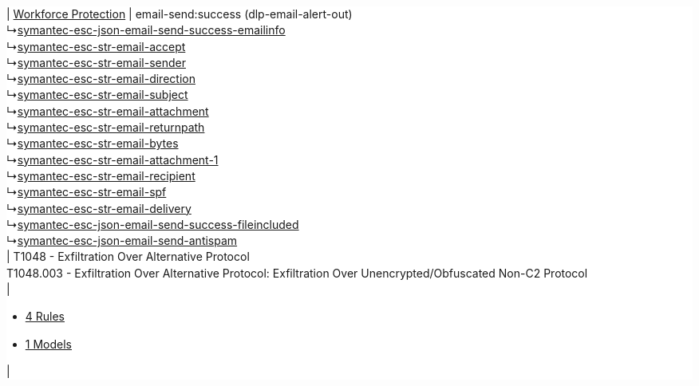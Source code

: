 | [Workforce Protection](../../../UseCases/uc_workforce_protection.md) |  email-send:success (dlp-email-alert-out)<br> ↳[symantec-esc-json-email-send-success-emailinfo](Ps/pC_symantecescjsonemailsendsuccessemailinfo.md)<br> ↳[symantec-esc-str-email-accept](Ps/pC_symantecescstremailaccept.md)<br> ↳[symantec-esc-str-email-sender](Ps/pC_symantecescstremailsender.md)<br> ↳[symantec-esc-str-email-direction](Ps/pC_symantecescstremaildirection.md)<br> ↳[symantec-esc-str-email-subject](Ps/pC_symantecescstremailsubject.md)<br> ↳[symantec-esc-str-email-attachment](Ps/pC_symantecescstremailattachment.md)<br> ↳[symantec-esc-str-email-returnpath](Ps/pC_symantecescstremailreturnpath.md)<br> ↳[symantec-esc-str-email-bytes](Ps/pC_symantecescstremailbytes.md)<br> ↳[symantec-esc-str-email-attachment-1](Ps/pC_symantecescstremailattachment1.md)<br> ↳[symantec-esc-str-email-recipient](Ps/pC_symantecescstremailrecipient.md)<br> ↳[symantec-esc-str-email-spf](Ps/pC_symantecescstremailspf.md)<br> ↳[symantec-esc-str-email-delivery](Ps/pC_symantecescstremaildelivery.md)<br> ↳[symantec-esc-json-email-send-success-fileincluded](Ps/pC_symantecescjsonemailsendsuccessfileincluded.md)<br> ↳[symantec-esc-json-email-send-antispam](Ps/pC_symantecescjsonemailsendantispam.md)<br>    | T1048 - Exfiltration Over Alternative Protocol<br>T1048.003 - Exfiltration Over Alternative Protocol: Exfiltration Over Unencrypted/Obfuscated Non-C2 Protocol<br> | [<ul><li>4 Rules</li></ul><ul><li>1 Models</li></ul>](RM/r_m_symantec_symantec_email_security_Workforce_Protection.md) |